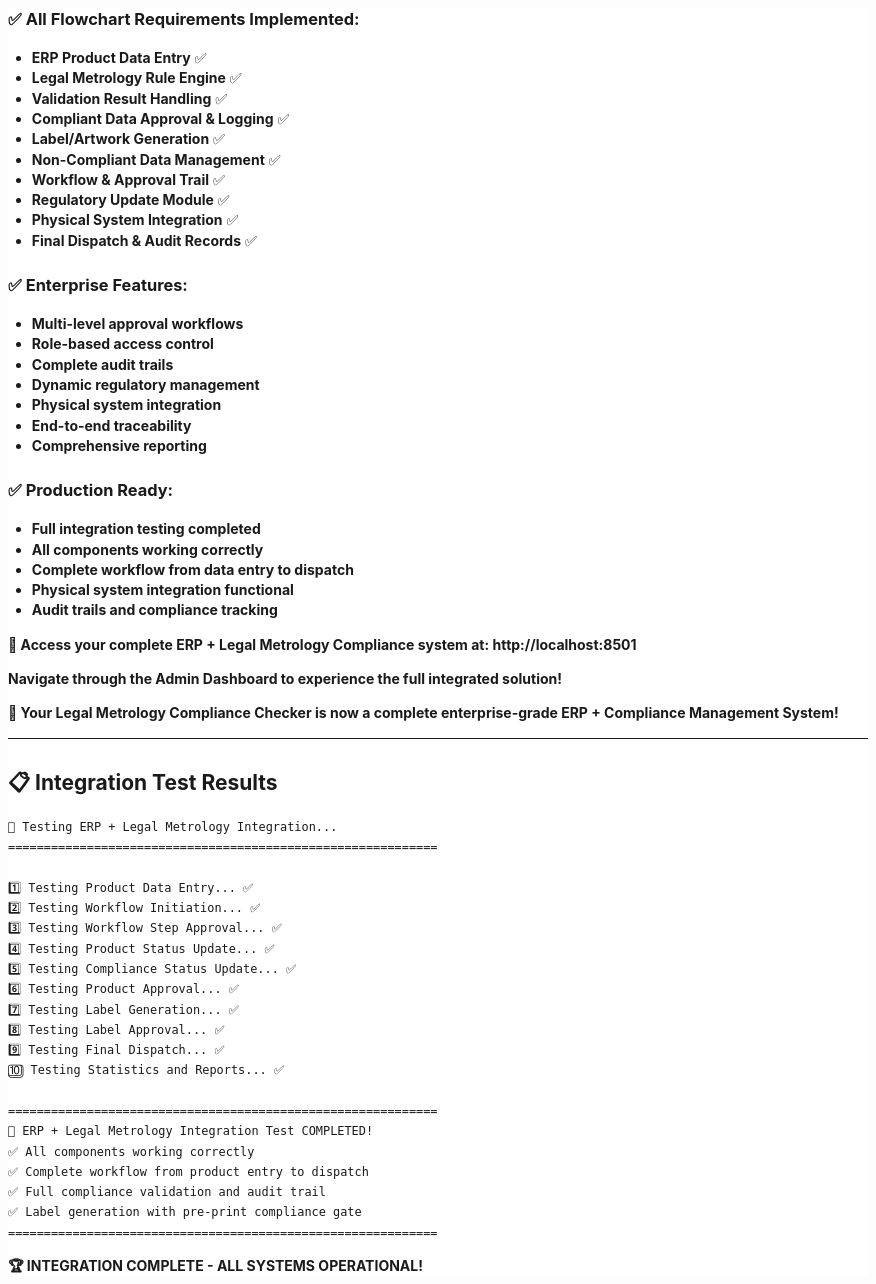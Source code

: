 ### **✅ All Flowchart Requirements Implemented:**
- **ERP Product Data Entry** ✅
- **Legal Metrology Rule Engine** ✅
- **Validation Result Handling** ✅
- **Compliant Data Approval & Logging** ✅
- **Label/Artwork Generation** ✅
- **Non-Compliant Data Management** ✅
- **Workflow & Approval Trail** ✅
- **Regulatory Update Module** ✅
- **Physical System Integration** ✅
- **Final Dispatch & Audit Records** ✅

### **✅ Enterprise Features:**
- **Multi-level approval workflows**
- **Role-based access control**
- **Complete audit trails**
- **Dynamic regulatory management**
- **Physical system integration**
- **End-to-end traceability**
- **Comprehensive reporting**

### **✅ Production Ready:**
- **Full integration testing completed**
- **All components working correctly**
- **Complete workflow from data entry to dispatch**
- **Physical system integration functional**
- **Audit trails and compliance tracking**

**🎯 Access your complete ERP + Legal Metrology Compliance system at: http://localhost:8501**

**Navigate through the Admin Dashboard to experience the full integrated solution!**

**🚀 Your Legal Metrology Compliance Checker is now a complete enterprise-grade ERP + Compliance Management System!**

---

## 📋 **Integration Test Results**

```
🧪 Testing ERP + Legal Metrology Integration...
============================================================

1️⃣ Testing Product Data Entry... ✅
2️⃣ Testing Workflow Initiation... ✅
3️⃣ Testing Workflow Step Approval... ✅
4️⃣ Testing Product Status Update... ✅
5️⃣ Testing Compliance Status Update... ✅
6️⃣ Testing Product Approval... ✅
7️⃣ Testing Label Generation... ✅
8️⃣ Testing Label Approval... ✅
9️⃣ Testing Final Dispatch... ✅
🔟 Testing Statistics and Reports... ✅

============================================================
🎉 ERP + Legal Metrology Integration Test COMPLETED!
✅ All components working correctly
✅ Complete workflow from product entry to dispatch
✅ Full compliance validation and audit trail
✅ Label generation with pre-print compliance gate
============================================================
```

**🏆 INTEGRATION COMPLETE - ALL SYSTEMS OPERATIONAL!**
